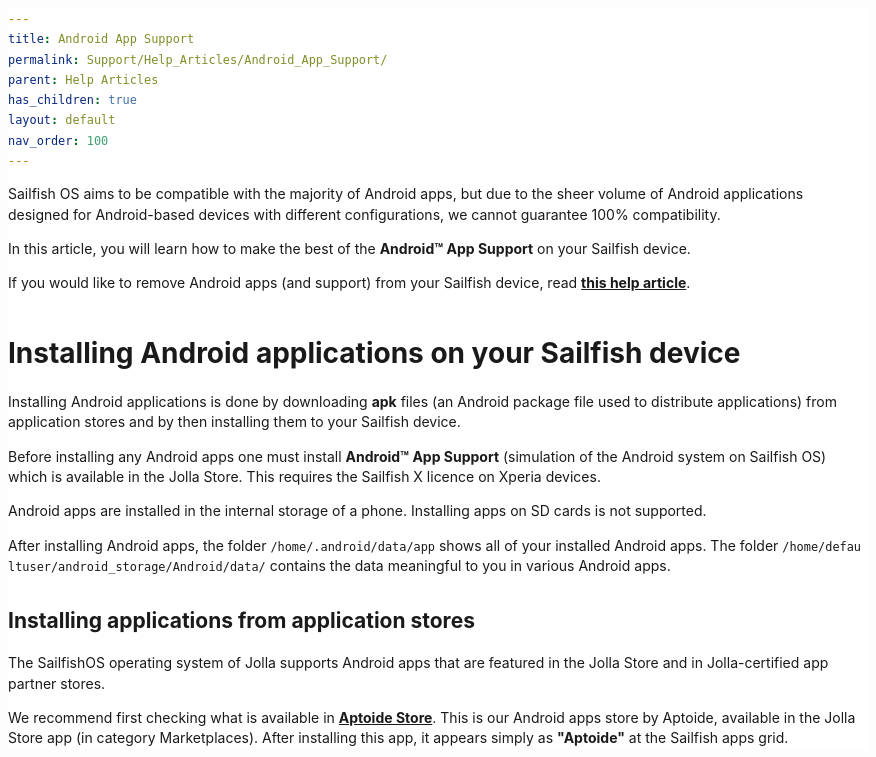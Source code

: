 ```yaml
---
title: Android App Support
permalink: Support/Help_Articles/Android_App_Support/
parent: Help Articles
has_children: true
layout: default
nav_order: 100
---
```


Sailfish OS aims to be compatible with the majority of Android apps, but due to the sheer volume of Android applications designed for Android-based devices with different configurations, we cannot guarantee 100% compatibility.

In this article, you will learn how to make the best of the **Android™ App Support** on your Sailfish device.

If you would like to remove Android apps (and support) from your Sailfish device, read [**this help article**](/Support/Help_Articles/Android_App_Support/Removing_Android_App_Support/).

# Installing Android applications on your Sailfish device
Installing Android applications is done by downloading **apk** files (an Android package file used to distribute applications) from application stores and by then installing them to your Sailfish device.

Before installing any Android apps one must install **Android™ App Support** (simulation of the Android system on Sailfish OS) which is available in the Jolla Store. This requires the Sailfish X licence on Xperia devices.

Android apps are installed in the internal storage of a phone. Installing apps on SD cards is not supported.

After installing Android apps, the folder ```/home/.android/data/app``` shows all of your installed Android apps. The folder ```/home/defaultuser/android_storage/Android/data/``` contains the data meaningful to you in various Android apps.

## Installing applications from application stores
The SailfishOS operating system of Jolla supports Android apps that are featured in the Jolla Store and in Jolla-certified app partner stores.

We recommend first checking what is available in **[Aptoide Store](/Support/Help_Articles/Android_App_Support/Aptoide/)**. This is our Android apps store by Aptoide, available in the Jolla Store app (in category Marketplaces). After installing this app, it appears simply as **"Aptoide"** at the Sailfish apps grid.

<div class="flex-images" markdown="1">
